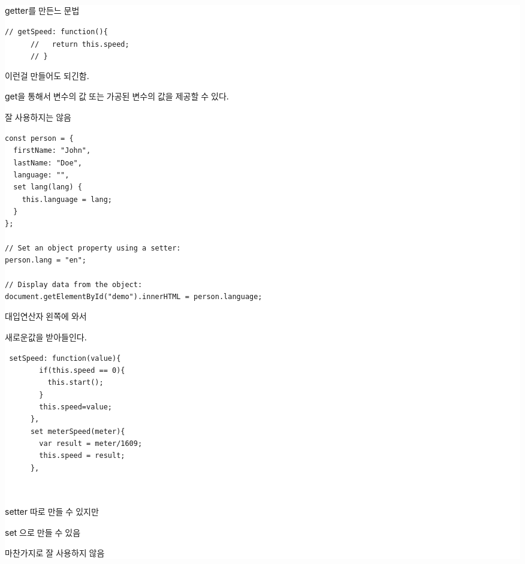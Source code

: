 getter를 만든느 문법

```
// getSpeed: function(){
      //   return this.speed;
      // }
```

이런걸 만들어도 되긴함.

get을 통해서 변수의 값 또는 가공된 변수의 값을 제공할 수 있다.

잘 사용하지는 않음



```
const person = {
  firstName: "John",
  lastName: "Doe",
  language: "",
  set lang(lang) {
    this.language = lang;
  }
};

// Set an object property using a setter:
person.lang = "en";

// Display data from the object:
document.getElementById("demo").innerHTML = person.language;
```

대입연산자 왼쪽에 와서 

새로운값을 받아들인다.

```
 setSpeed: function(value){
        if(this.speed == 0){
          this.start();
        }
        this.speed=value;
      },
      set meterSpeed(meter){
        var result = meter/1609;
        this.speed = result;
      },
      
    
```

setter 따로 만들 수 있지만

set 으로 만들 수 있음



마찬가지로 잘 사용하지 않음
